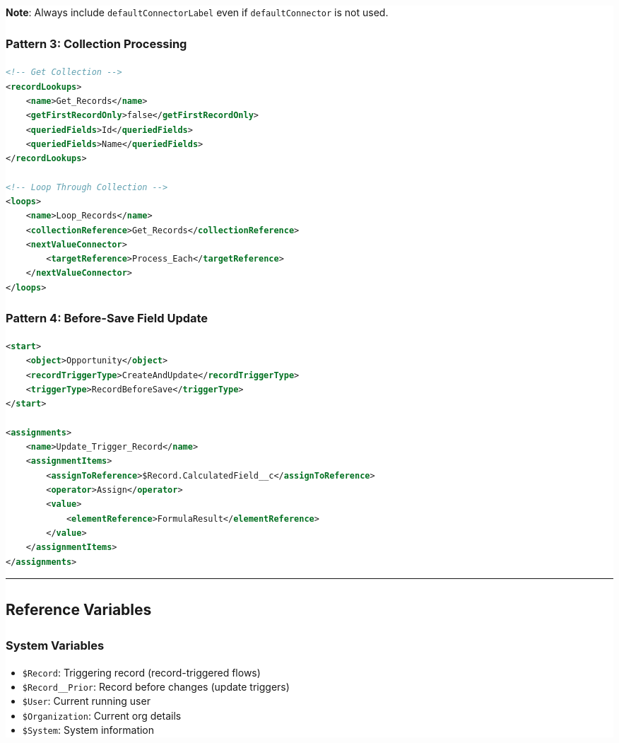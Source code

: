 **Note**: Always include `defaultConnectorLabel` even if `defaultConnector` is not used.

### Pattern 3: Collection Processing

```xml
<!-- Get Collection -->
<recordLookups>
    <name>Get_Records</name>
    <getFirstRecordOnly>false</getFirstRecordOnly>
    <queriedFields>Id</queriedFields>
    <queriedFields>Name</queriedFields>
</recordLookups>

<!-- Loop Through Collection -->
<loops>
    <name>Loop_Records</name>
    <collectionReference>Get_Records</collectionReference>
    <nextValueConnector>
        <targetReference>Process_Each</targetReference>
    </nextValueConnector>
</loops>
```

### Pattern 4: Before-Save Field Update

```xml
<start>
    <object>Opportunity</object>
    <recordTriggerType>CreateAndUpdate</recordTriggerType>
    <triggerType>RecordBeforeSave</triggerType>
</start>

<assignments>
    <name>Update_Trigger_Record</name>
    <assignmentItems>
        <assignToReference>$Record.CalculatedField__c</assignToReference>
        <operator>Assign</operator>
        <value>
            <elementReference>FormulaResult</elementReference>
        </value>
    </assignmentItems>
</assignments>
```

---

## Reference Variables

### System Variables

- `$Record`: Triggering record (record-triggered flows)
- `$Record__Prior`: Record before changes (update triggers)
- `$User`: Current running user
- `$Organization`: Current org details
- `$System`: System information
